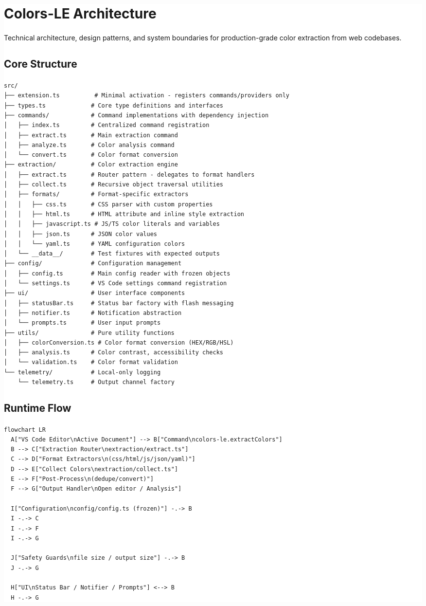 # Colors-LE Architecture

Technical architecture, design patterns, and system boundaries for production-grade color extraction from web codebases.

## Core Structure

```
src/
├── extension.ts          # Minimal activation - registers commands/providers only
├── types.ts             # Core type definitions and interfaces
├── commands/            # Command implementations with dependency injection
│   ├── index.ts         # Centralized command registration
│   ├── extract.ts       # Main extraction command
│   ├── analyze.ts       # Color analysis command
│   └── convert.ts       # Color format conversion
├── extraction/          # Color extraction engine
│   ├── extract.ts       # Router pattern - delegates to format handlers
│   ├── collect.ts       # Recursive object traversal utilities
│   ├── formats/         # Format-specific extractors
│   │   ├── css.ts       # CSS parser with custom properties
│   │   ├── html.ts      # HTML attribute and inline style extraction
│   │   ├── javascript.ts # JS/TS color literals and variables
│   │   ├── json.ts      # JSON color values
│   │   └── yaml.ts      # YAML configuration colors
│   └── __data__/        # Test fixtures with expected outputs
├── config/              # Configuration management
│   ├── config.ts        # Main config reader with frozen objects
│   └── settings.ts      # VS Code settings command registration
├── ui/                  # User interface components
│   ├── statusBar.ts     # Status bar factory with flash messaging
│   ├── notifier.ts      # Notification abstraction
│   └── prompts.ts       # User input prompts
├── utils/               # Pure utility functions
│   ├── colorConversion.ts # Color format conversion (HEX/RGB/HSL)
│   ├── analysis.ts      # Color contrast, accessibility checks
│   └── validation.ts    # Color format validation
└── telemetry/           # Local-only logging
    └── telemetry.ts     # Output channel factory
```

## Runtime Flow

```mermaid
flowchart LR
  A["VS Code Editor\nActive Document"] --> B["Command\ncolors-le.extractColors"]
  B --> C["Extraction Router\nextraction/extract.ts"]
  C --> D["Format Extractors\n(css/html/js/json/yaml)"]
  D --> E["Collect Colors\nextraction/collect.ts"]
  E --> F["Post-Process\n(dedupe/convert)"]
  F --> G["Output Handler\nOpen editor / Analysis"]

  I["Configuration\nconfig/config.ts (frozen)"] -.-> B
  I -.-> C
  I -.-> F
  I -.-> G

  J["Safety Guards\nfile size / output size"] -.-> B
  J -.-> G

  H["UI\nStatus Bar / Notifier / Prompts"] <--> B
  H -.-> G

```